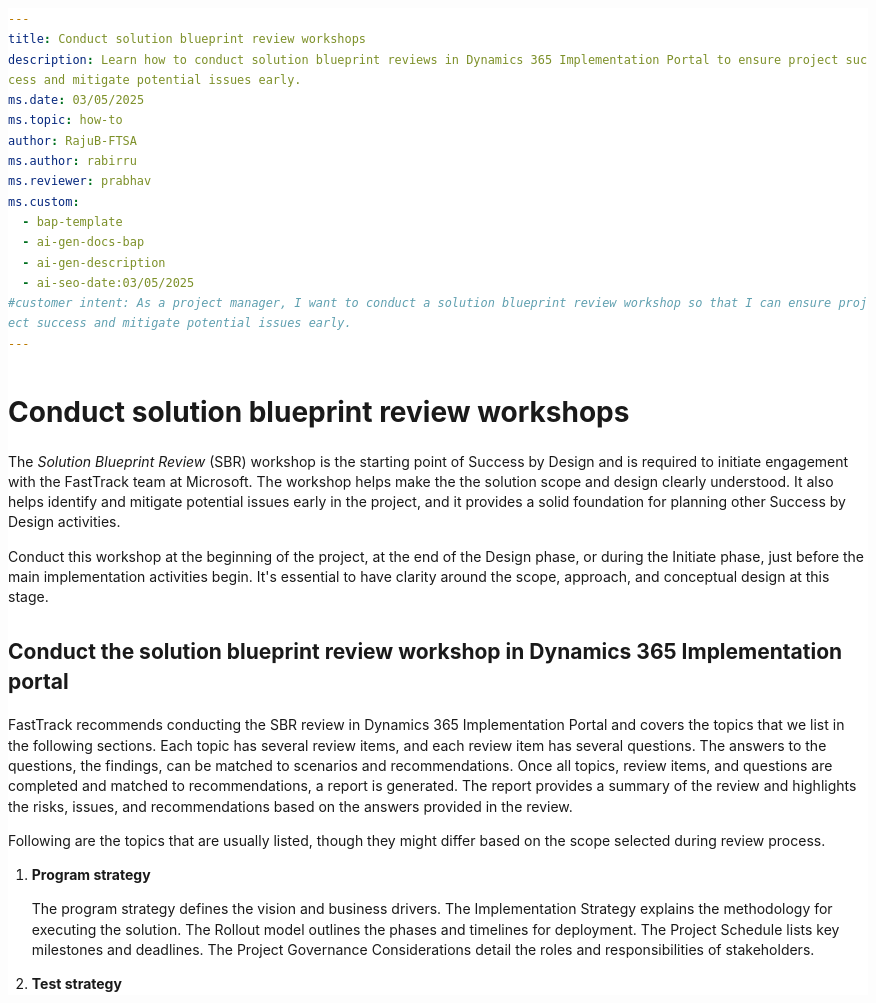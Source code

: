```yaml
---
title: Conduct solution blueprint review workshops
description: Learn how to conduct solution blueprint reviews in Dynamics 365 Implementation Portal to ensure project success and mitigate potential issues early.
ms.date: 03/05/2025
ms.topic: how-to
author: RajuB-FTSA
ms.author: rabirru
ms.reviewer: prabhav
ms.custom:
  - bap-template
  - ai-gen-docs-bap
  - ai-gen-description
  - ai-seo-date:03/05/2025
#customer intent: As a project manager, I want to conduct a solution blueprint review workshop so that I can ensure project success and mitigate potential issues early.
---
```

# Conduct solution blueprint review workshops

The *Solution Blueprint Review* (SBR) workshop is the starting point of Success by Design and is required to initiate engagement with the FastTrack team at Microsoft. The workshop helps make the the solution scope and design clearly understood. It also helps identify and mitigate potential issues early in the project, and it provides a solid foundation for planning other Success by Design activities.

Conduct this workshop at the beginning of the project, at the end of the Design phase, or during the Initiate phase, just before the main implementation activities begin. It's essential to have clarity around the scope, approach, and conceptual design at this stage.

## Conduct the solution blueprint review workshop in Dynamics 365 Implementation portal

FastTrack recommends conducting the SBR review in Dynamics 365 Implementation Portal and covers the topics that we list in the following sections. Each topic has several review items, and each review item has several questions. The answers to the questions, the findings, can be matched to scenarios and recommendations. Once all topics, review items, and questions are completed and matched to recommendations, a report is generated. The report provides a summary of the review and highlights the risks, issues, and recommendations based on the answers provided in the review.

Following are the topics that are usually listed, though they might differ based on the scope selected during review process.

1. **Program strategy**

    The program strategy defines the vision and business drivers. The Implementation Strategy explains the methodology for executing the solution. The Rollout model outlines the phases and timelines for deployment. The Project Schedule lists key milestones and deadlines. The Project Governance Considerations detail the roles and responsibilities of stakeholders.

2. **Test strategy**
